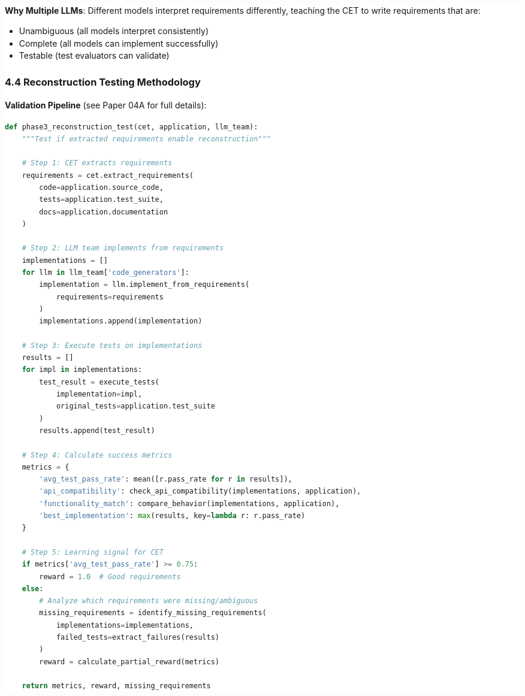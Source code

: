 **Why Multiple LLMs**: Different models interpret requirements differently, teaching the CET to write requirements that are:
- Unambiguous (all models interpret consistently)
- Complete (all models can implement successfully)
- Testable (test evaluators can validate)

### 4.4 Reconstruction Testing Methodology

**Validation Pipeline** (see Paper 04A for full details):

```python
def phase3_reconstruction_test(cet, application, llm_team):
    """Test if extracted requirements enable reconstruction"""

    # Step 1: CET extracts requirements
    requirements = cet.extract_requirements(
        code=application.source_code,
        tests=application.test_suite,
        docs=application.documentation
    )

    # Step 2: LLM team implements from requirements
    implementations = []
    for llm in llm_team['code_generators']:
        implementation = llm.implement_from_requirements(
            requirements=requirements
        )
        implementations.append(implementation)

    # Step 3: Execute tests on implementations
    results = []
    for impl in implementations:
        test_result = execute_tests(
            implementation=impl,
            original_tests=application.test_suite
        )
        results.append(test_result)

    # Step 4: Calculate success metrics
    metrics = {
        'avg_test_pass_rate': mean([r.pass_rate for r in results]),
        'api_compatibility': check_api_compatibility(implementations, application),
        'functionality_match': compare_behavior(implementations, application),
        'best_implementation': max(results, key=lambda r: r.pass_rate)
    }

    # Step 5: Learning signal for CET
    if metrics['avg_test_pass_rate'] >= 0.75:
        reward = 1.0  # Good requirements
    else:
        # Analyze which requirements were missing/ambiguous
        missing_requirements = identify_missing_requirements(
            implementations=implementations,
            failed_tests=extract_failures(results)
        )
        reward = calculate_partial_reward(metrics)

    return metrics, reward, missing_requirements
```
